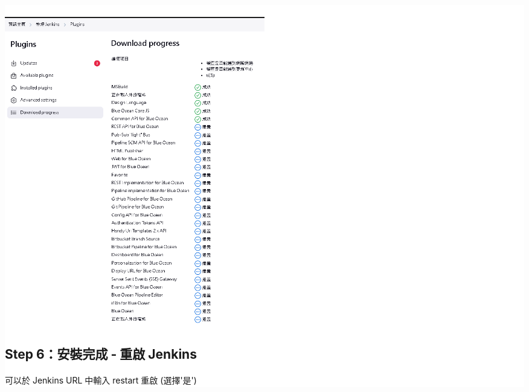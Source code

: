 <br/> <img src="/assets/image/ContinuousDeployment/Jenkins/2024_08_10/005.png" width="50%" height="50%" />
<br/>

<h2>Step 6：安裝完成 - 重啟 Jenkins</h2>
可以於 Jenkins URL 中輸入 restart 重啟 (選擇'是')
